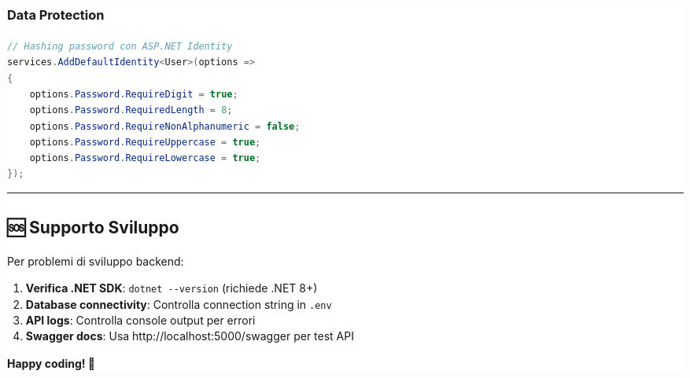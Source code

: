 ### Data Protection
```csharp
// Hashing password con ASP.NET Identity
services.AddDefaultIdentity<User>(options =>
{
    options.Password.RequireDigit = true;
    options.Password.RequiredLength = 8;
    options.Password.RequireNonAlphanumeric = false;
    options.Password.RequireUppercase = true;
    options.Password.RequireLowercase = true;
});
```

---

## 🆘 Supporto Sviluppo

Per problemi di sviluppo backend:

1. **Verifica .NET SDK**: `dotnet --version` (richiede .NET 8+)
2. **Database connectivity**: Controlla connection string in `.env`
3. **API logs**: Controlla console output per errori
4. **Swagger docs**: Usa http://localhost:5000/swagger per test API

**Happy coding! 🚀**
